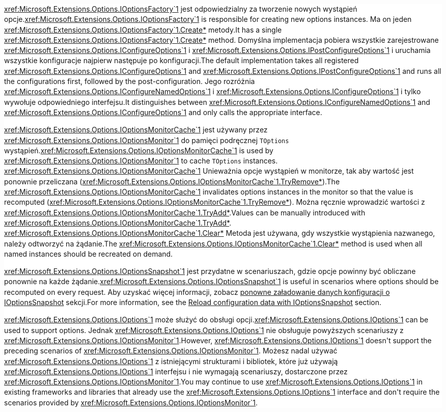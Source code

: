 <span data-ttu-id="f9444-123"><xref:Microsoft.Extensions.Options.IOptionsFactory`1> jest odpowiedzialny za tworzenie nowych wystąpień opcje.</span><span class="sxs-lookup"><span data-stu-id="f9444-123"><xref:Microsoft.Extensions.Options.IOptionsFactory`1> is responsible for creating new options instances.</span></span> <span data-ttu-id="f9444-124">Ma on jeden <xref:Microsoft.Extensions.Options.IOptionsFactory`1.Create*> metody.</span><span class="sxs-lookup"><span data-stu-id="f9444-124">It has a single <xref:Microsoft.Extensions.Options.IOptionsFactory`1.Create*> method.</span></span> <span data-ttu-id="f9444-125">Domyślna implementacja pobiera wszystkie zarejestrowane <xref:Microsoft.Extensions.Options.IConfigureOptions`1> i <xref:Microsoft.Extensions.Options.IPostConfigureOptions`1> i uruchamia wszystkie konfiguracje najpierw następuje po konfiguracji.</span><span class="sxs-lookup"><span data-stu-id="f9444-125">The default implementation takes all registered <xref:Microsoft.Extensions.Options.IConfigureOptions`1> and <xref:Microsoft.Extensions.Options.IPostConfigureOptions`1> and runs all the configurations first, followed by the post-configuration.</span></span> <span data-ttu-id="f9444-126">Jego rozróżnia <xref:Microsoft.Extensions.Options.IConfigureNamedOptions`1> i <xref:Microsoft.Extensions.Options.IConfigureOptions`1> i tylko wywołuje odpowiedniego interfejsu.</span><span class="sxs-lookup"><span data-stu-id="f9444-126">It distinguishes between <xref:Microsoft.Extensions.Options.IConfigureNamedOptions`1> and <xref:Microsoft.Extensions.Options.IConfigureOptions`1> and only calls the appropriate interface.</span></span>

<span data-ttu-id="f9444-127"><xref:Microsoft.Extensions.Options.IOptionsMonitorCache`1> jest używany przez <xref:Microsoft.Extensions.Options.IOptionsMonitor`1> do pamięci podręcznej `TOptions` wystąpień.</span><span class="sxs-lookup"><span data-stu-id="f9444-127"><xref:Microsoft.Extensions.Options.IOptionsMonitorCache`1> is used by <xref:Microsoft.Extensions.Options.IOptionsMonitor`1> to cache `TOptions` instances.</span></span> <span data-ttu-id="f9444-128"><xref:Microsoft.Extensions.Options.IOptionsMonitorCache`1> Unieważnia opcje wystąpień w monitorze, tak aby wartość jest ponownie przeliczana (<xref:Microsoft.Extensions.Options.IOptionsMonitorCache`1.TryRemove*>).</span><span class="sxs-lookup"><span data-stu-id="f9444-128">The <xref:Microsoft.Extensions.Options.IOptionsMonitorCache`1> invalidates options instances in the monitor so that the value is recomputed (<xref:Microsoft.Extensions.Options.IOptionsMonitorCache`1.TryRemove*>).</span></span> <span data-ttu-id="f9444-129">Można ręcznie wprowadzić wartości z <xref:Microsoft.Extensions.Options.IOptionsMonitorCache`1.TryAdd*>.</span><span class="sxs-lookup"><span data-stu-id="f9444-129">Values can be manually introduced with <xref:Microsoft.Extensions.Options.IOptionsMonitorCache`1.TryAdd*>.</span></span> <span data-ttu-id="f9444-130"><xref:Microsoft.Extensions.Options.IOptionsMonitorCache`1.Clear*> Metoda jest używana, gdy wszystkie wystąpienia nazwanego, należy odtworzyć na żądanie.</span><span class="sxs-lookup"><span data-stu-id="f9444-130">The <xref:Microsoft.Extensions.Options.IOptionsMonitorCache`1.Clear*> method is used when all named instances should be recreated on demand.</span></span>

<span data-ttu-id="f9444-131"><xref:Microsoft.Extensions.Options.IOptionsSnapshot`1> jest przydatne w scenariuszach, gdzie opcje powinny być obliczane ponownie na każde żądanie.</span><span class="sxs-lookup"><span data-stu-id="f9444-131"><xref:Microsoft.Extensions.Options.IOptionsSnapshot`1> is useful in scenarios where options should be recomputed on every request.</span></span> <span data-ttu-id="f9444-132">Aby uzyskać więcej informacji, zobacz [ponowne załadowanie danych konfiguracji o IOptionsSnapshot](#reload-configuration-data-with-ioptionssnapshot) sekcji.</span><span class="sxs-lookup"><span data-stu-id="f9444-132">For more information, see the [Reload configuration data with IOptionsSnapshot](#reload-configuration-data-with-ioptionssnapshot) section.</span></span>

<span data-ttu-id="f9444-133"><xref:Microsoft.Extensions.Options.IOptions`1> może służyć do obsługi opcji.</span><span class="sxs-lookup"><span data-stu-id="f9444-133"><xref:Microsoft.Extensions.Options.IOptions`1> can be used to support options.</span></span> <span data-ttu-id="f9444-134">Jednak <xref:Microsoft.Extensions.Options.IOptions`1> nie obsługuje powyższych scenariuszy z <xref:Microsoft.Extensions.Options.IOptionsMonitor`1>.</span><span class="sxs-lookup"><span data-stu-id="f9444-134">However, <xref:Microsoft.Extensions.Options.IOptions`1> doesn't support the preceding scenarios of <xref:Microsoft.Extensions.Options.IOptionsMonitor`1>.</span></span> <span data-ttu-id="f9444-135">Możesz nadal używać <xref:Microsoft.Extensions.Options.IOptions`1> z istniejącymi strukturami i bibliotek, które już używają <xref:Microsoft.Extensions.Options.IOptions`1> interfejsu i nie wymagają scenariuszy, dostarczone przez <xref:Microsoft.Extensions.Options.IOptionsMonitor`1>.</span><span class="sxs-lookup"><span data-stu-id="f9444-135">You may continue to use <xref:Microsoft.Extensions.Options.IOptions`1> in existing frameworks and libraries that already use the <xref:Microsoft.Extensions.Options.IOptions`1> interface and don't require the scenarios provided by <xref:Microsoft.Extensions.Options.IOptionsMonitor`1>.</span></span>
